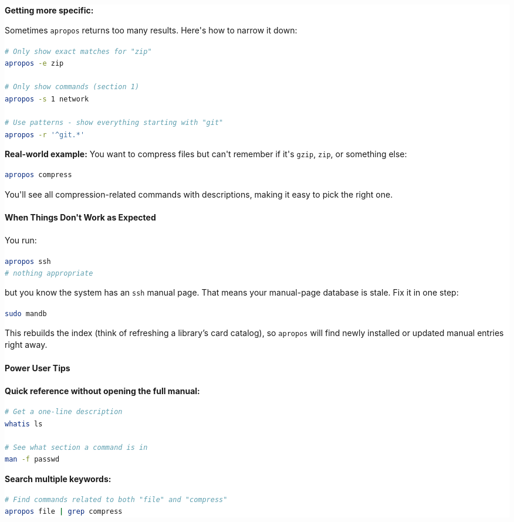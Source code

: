 **Getting more specific:**

Sometimes `apropos` returns too many results. Here's how to narrow it down:

```bash
# Only show exact matches for "zip"
apropos -e zip

# Only show commands (section 1)
apropos -s 1 network

# Use patterns - show everything starting with "git"
apropos -r '^git.*'
```

**Real-world example:**
You want to compress files but can't remember if it's `gzip`, `zip`, or something else:

```bash
apropos compress
```

You'll see all compression-related commands with descriptions, making it easy to pick the right one.

#### When Things Don't Work as Expected

You run:

```bash
apropos ssh
# nothing appropriate
```

but you know the system has an `ssh` manual page. That means your manual-page database is stale. Fix it in one step:

```bash
sudo mandb
```

This rebuilds the index (think of refreshing a library’s card catalog), so `apropos` will find newly installed or updated manual entries right away.

#### Power User Tips

**Quick reference without opening the full manual:**

```bash
# Get a one-line description
whatis ls

# See what section a command is in
man -f passwd
```

**Search multiple keywords:**

```bash
# Find commands related to both "file" and "compress"
apropos file | grep compress
```
